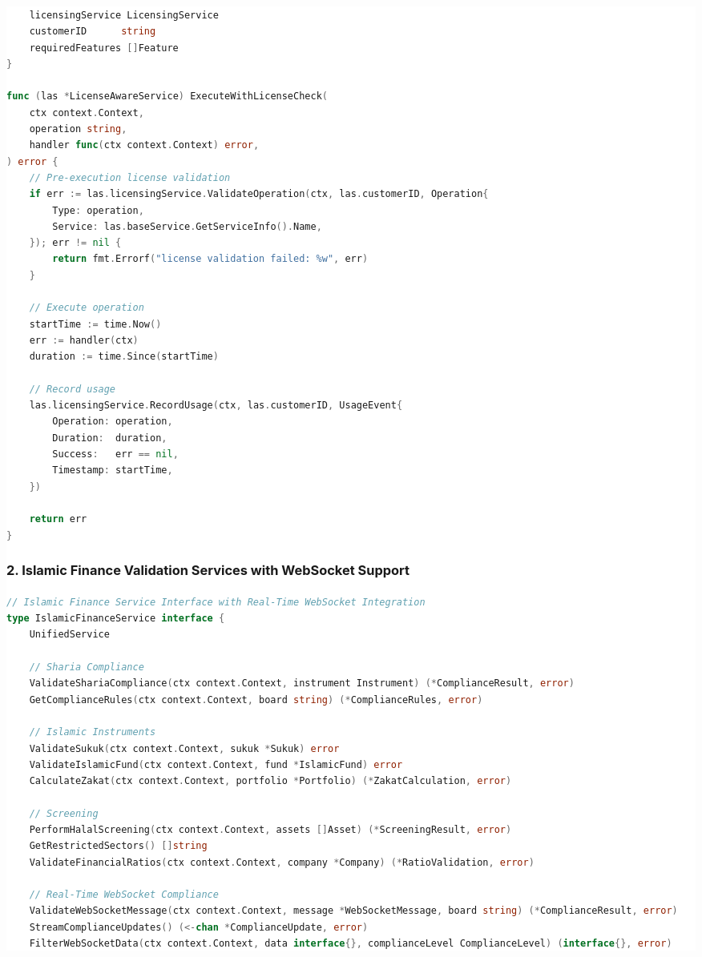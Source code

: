 ```go
    licensingService LicensingService
    customerID      string
    requiredFeatures []Feature
}

func (las *LicenseAwareService) ExecuteWithLicenseCheck(
    ctx context.Context,
    operation string,
    handler func(ctx context.Context) error,
) error {
    // Pre-execution license validation
    if err := las.licensingService.ValidateOperation(ctx, las.customerID, Operation{
        Type: operation,
        Service: las.baseService.GetServiceInfo().Name,
    }); err != nil {
        return fmt.Errorf("license validation failed: %w", err)
    }
    
    // Execute operation
    startTime := time.Now()
    err := handler(ctx)
    duration := time.Since(startTime)
    
    // Record usage
    las.licensingService.RecordUsage(ctx, las.customerID, UsageEvent{
        Operation: operation,
        Duration:  duration,
        Success:   err == nil,
        Timestamp: startTime,
    })
    
    return err
}
```

### **2. Islamic Finance Validation Services with WebSocket Support**

```go
// Islamic Finance Service Interface with Real-Time WebSocket Integration
type IslamicFinanceService interface {
    UnifiedService
    
    // Sharia Compliance
    ValidateShariaCompliance(ctx context.Context, instrument Instrument) (*ComplianceResult, error)
    GetComplianceRules(ctx context.Context, board string) (*ComplianceRules, error)
    
    // Islamic Instruments
    ValidateSukuk(ctx context.Context, sukuk *Sukuk) error
    ValidateIslamicFund(ctx context.Context, fund *IslamicFund) error
    CalculateZakat(ctx context.Context, portfolio *Portfolio) (*ZakatCalculation, error)
    
    // Screening
    PerformHalalScreening(ctx context.Context, assets []Asset) (*ScreeningResult, error)
    GetRestrictedSectors() []string
    ValidateFinancialRatios(ctx context.Context, company *Company) (*RatioValidation, error)
    
    // Real-Time WebSocket Compliance
    ValidateWebSocketMessage(ctx context.Context, message *WebSocketMessage, board string) (*ComplianceResult, error)
    StreamComplianceUpdates() (<-chan *ComplianceUpdate, error)
    FilterWebSocketData(ctx context.Context, data interface{}, complianceLevel ComplianceLevel) (interface{}, error)
```